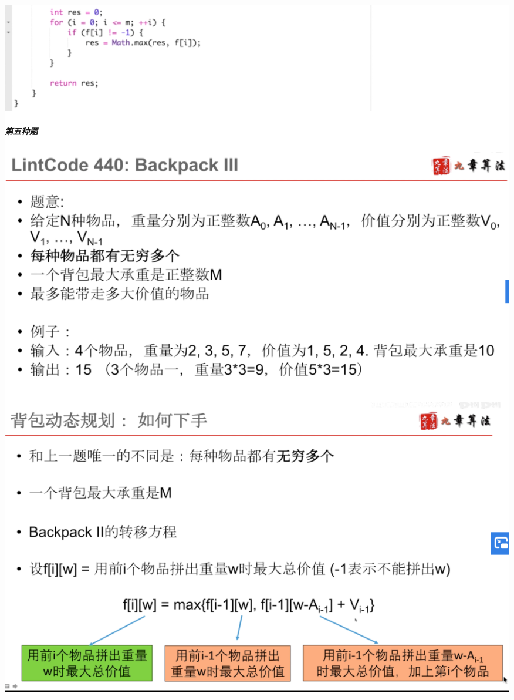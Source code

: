 ![image-20201222182530601](image-20201222182530601.png)



##### 第五种题

![ ](image-20201222182637143.png)

![image-20201222183313565](image-20201222183313565.png)
